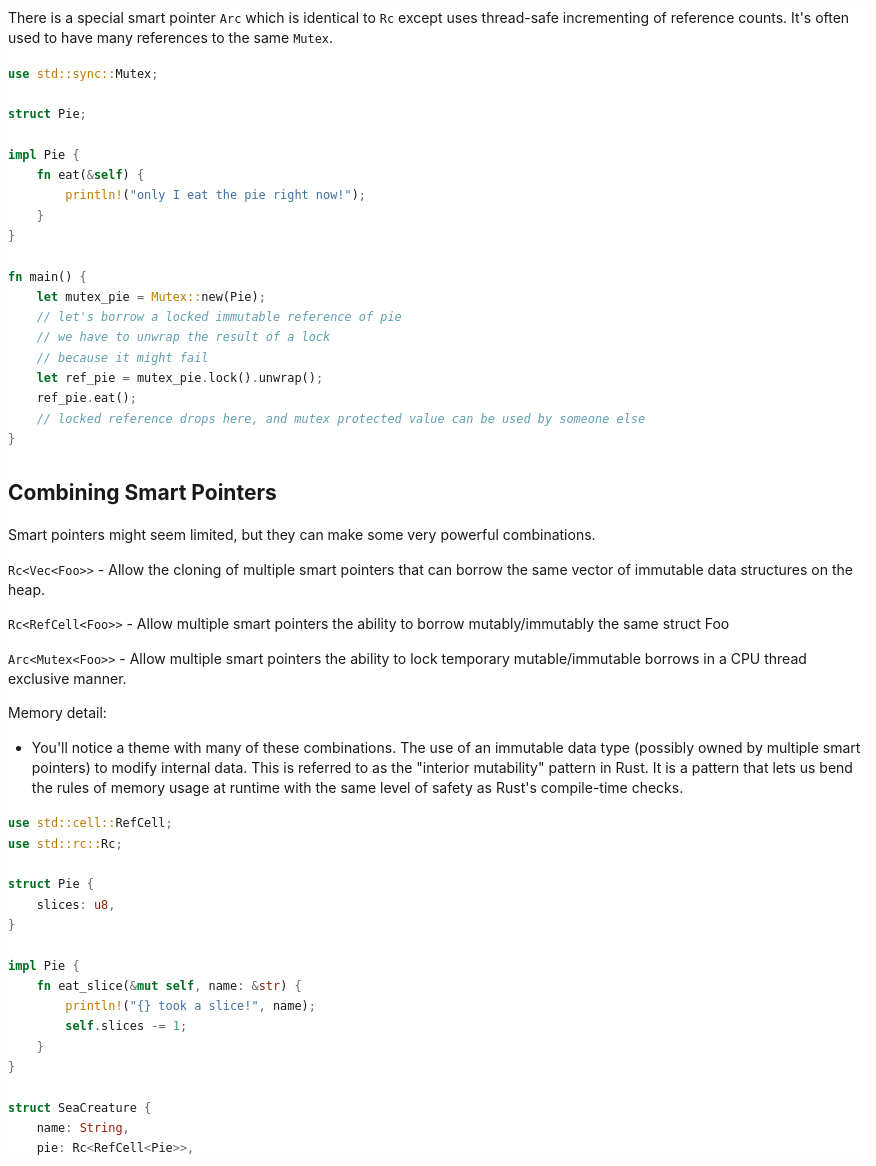 There is a special smart pointer `Arc` which is identical to `Rc` except
uses thread-safe incrementing of reference counts. It's often used to have many references to the same `Mutex`.




```rust
use std::sync::Mutex;

struct Pie;

impl Pie {
    fn eat(&self) {
        println!("only I eat the pie right now!");
    }
}

fn main() {
    let mutex_pie = Mutex::new(Pie);
    // let's borrow a locked immutable reference of pie
    // we have to unwrap the result of a lock
    // because it might fail
    let ref_pie = mutex_pie.lock().unwrap();
    ref_pie.eat();
    // locked reference drops here, and mutex protected value can be used by someone else
}

```



## Combining Smart Pointers
Smart pointers might seem limited, but they can make some very powerful combinations.

`Rc<Vec<Foo>>` - Allow the cloning of multiple smart pointers that can
borrow the same vector of immutable data structures on the heap.

`Rc<RefCell<Foo>>` - Allow multiple smart pointers the ability to borrow
mutably/immutably the same struct Foo

`Arc<Mutex<Foo>>` - Allow multiple smart pointers the ability to lock
temporary mutable/immutable borrows in a CPU thread exclusive manner.

Memory detail:
- You'll notice a theme with many of these combinations. The use of an immutable data type (possibly owned by multiple smart pointers) to modify internal data. This is referred to as the "interior mutability" pattern in Rust. It is a pattern that lets us bend the rules of memory usage at runtime with the same level of safety as Rust's compile-time checks.


```rust
use std::cell::RefCell;
use std::rc::Rc;

struct Pie {
    slices: u8,
}

impl Pie {
    fn eat_slice(&mut self, name: &str) {
        println!("{} took a slice!", name);
        self.slices -= 1;
    }
}

struct SeaCreature {
    name: String,
    pie: Rc<RefCell<Pie>>,
```